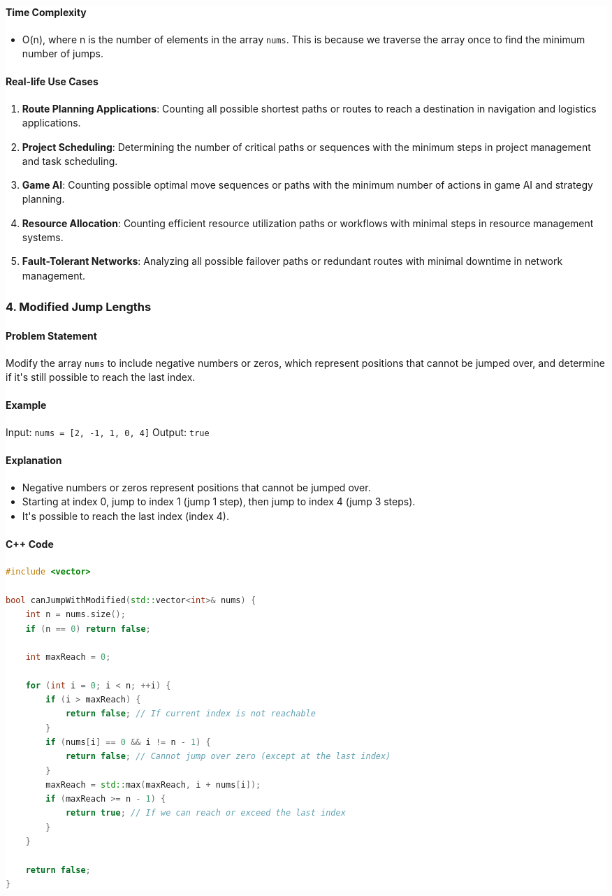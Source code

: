 #### Time Complexity
- O(n), where n is the number of elements in the array `nums`. This is because we traverse the array once to find the minimum number of jumps.

#### Real-life Use Cases
1. **Route Planning Applications**: Counting all possible shortest paths or routes to reach a destination in navigation and logistics applications.

2. **Project Scheduling**: Determining the number of critical paths or sequences with the minimum steps in project management and task scheduling.

3. **Game AI**: Counting possible optimal move sequences or paths with the minimum number of actions in game AI and strategy planning.

4. **Resource Allocation**: Counting efficient resource utilization paths or workflows with minimal steps in resource management systems.

5. **Fault-Tolerant Networks**: Analyzing all possible failover paths or redundant routes with minimal downtime in network management.

### 4. Modified Jump Lengths

#### Problem Statement
Modify the array `nums` to include negative numbers or zeros, which represent positions that cannot be jumped over, and determine if it's still possible to reach the last index.

#### Example
Input: `nums = [2, -1, 1, 0, 4]`
Output: `true`

#### Explanation
- Negative numbers or zeros represent positions that cannot be jumped over.
- Starting at index 0, jump to index 1 (jump 1 step), then jump to index 4 (jump 3 steps).
- It's possible to reach the last index (index 4).

#### C++ Code
```cpp
#include <vector>

bool canJumpWithModified(std::vector<int>& nums) {
    int n = nums.size();
    if (n == 0) return false;
    
    int maxReach = 0;
    
    for (int i = 0; i < n; ++i) {
        if (i > maxReach) {
            return false; // If current index is not reachable
        }
        if (nums[i] == 0 && i != n - 1) {
            return false; // Cannot jump over zero (except at the last index)
        }
        maxReach = std::max(maxReach, i + nums[i]);
        if (maxReach >= n - 1) {
            return true; // If we can reach or exceed the last index
        }
    }
    
    return false;
}
```
